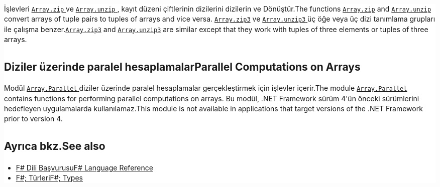 <span data-ttu-id="e900f-255">İşlevleri [ `Array.zip` ](https://msdn.microsoft.com/library/23e086b8-b266-4db2-8b68-e88e6a8e2187) ve [ `Array.unzip` ](https://msdn.microsoft.com/library/a529b47c-2e2b-4f79-ad44-c578432d2f48) , kayıt düzeni çiftlerinin dizilerini dizilerin ve Dönüştür.</span><span class="sxs-lookup"><span data-stu-id="e900f-255">The functions [`Array.zip`](https://msdn.microsoft.com/library/23e086b8-b266-4db2-8b68-e88e6a8e2187) and [`Array.unzip`](https://msdn.microsoft.com/library/a529b47c-2e2b-4f79-ad44-c578432d2f48) convert arrays of tuple pairs to tuples of arrays and vice versa.</span></span> <span data-ttu-id="e900f-256">[`Array.zip3`](https://msdn.microsoft.com/library/1745744a-d2ca-4c3e-b825-3f15d9f4000d) ve [ `Array.unzip3` ](https://msdn.microsoft.com/library/bc3e6db0-f334-444f-8c30-813942880677) üç öğe veya üç dizi tanımlama grupları ile çalışma benzer.</span><span class="sxs-lookup"><span data-stu-id="e900f-256">[`Array.zip3`](https://msdn.microsoft.com/library/1745744a-d2ca-4c3e-b825-3f15d9f4000d) and [`Array.unzip3`](https://msdn.microsoft.com/library/bc3e6db0-f334-444f-8c30-813942880677) are similar except that they work with tuples of three elements or tuples of three arrays.</span></span>

## <a name="parallel-computations-on-arrays"></a><span data-ttu-id="e900f-257">Diziler üzerinde paralel hesaplamalar</span><span class="sxs-lookup"><span data-stu-id="e900f-257">Parallel Computations on Arrays</span></span>

<span data-ttu-id="e900f-258">Modül [ `Array.Parallel` ](https://msdn.microsoft.com/library/60f30b77-5af4-4050-9a5c-bcdb3f5cbb09) diziler üzerinde paralel hesaplamalar gerçekleştirmek için işlevler içerir.</span><span class="sxs-lookup"><span data-stu-id="e900f-258">The module [`Array.Parallel`](https://msdn.microsoft.com/library/60f30b77-5af4-4050-9a5c-bcdb3f5cbb09) contains functions for performing parallel computations on arrays.</span></span> <span data-ttu-id="e900f-259">Bu modül, .NET Framework sürüm 4'ün önceki sürümlerini hedefleyen uygulamalarda kullanılamaz.</span><span class="sxs-lookup"><span data-stu-id="e900f-259">This module is not available in applications that target versions of the .NET Framework prior to version 4.</span></span>

## <a name="see-also"></a><span data-ttu-id="e900f-260">Ayrıca bkz.</span><span class="sxs-lookup"><span data-stu-id="e900f-260">See also</span></span>

- [<span data-ttu-id="e900f-261">F# Dili Başvurusu</span><span class="sxs-lookup"><span data-stu-id="e900f-261">F# Language Reference</span></span>](index.md)
- [<span data-ttu-id="e900f-262">F#; Türleri</span><span class="sxs-lookup"><span data-stu-id="e900f-262">F#; Types</span></span>](fsharp-types.md)
